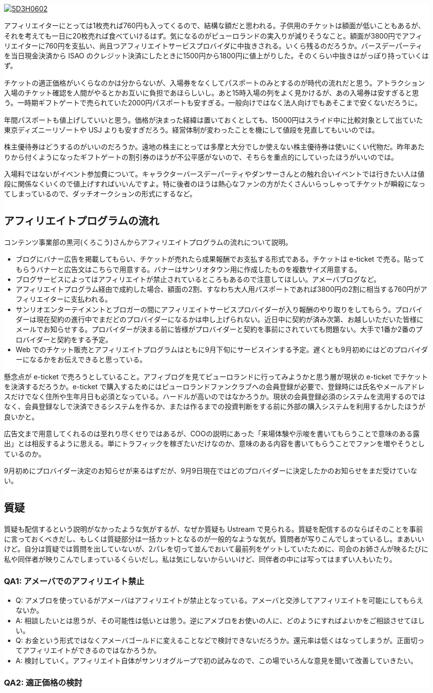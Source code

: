 [![5D3H0602](http://farm8.staticflickr.com/7310/9585587394_18208f6f29.jpg)](http://www.flickr.com/photos/ohtake_tomohiro/9585587394/)

アフィリエイターにとっては1枚売れば760円も入ってくるので、結構な額だと思われる。子供用のチケットは額面が低いこともあるが、それを考えても一日に20枚売れば食べていけるはず。気になるのがピューロランドの実入りが減りそうなこと。額面が3800円でアフィリエイターに760円を支払い、尚且つアフィリエイトサービスプロバイダに中抜きされる。いくら残るのだろうか。バースデーパーティを当日現金決済から ISAO のクレジット決済にしたときに1500円から1800円に値上がりした。そのくらい中抜きはがっぽり持っていくはず。

チケットの適正価格がいくらなのかは分からないが、入場券をなくしてパスポートのみとするのが時代の流れだと思う。アトラクション入場のチケット確認を人間がやるとかお互いに負担であほらしいし。あと15時入場の列をよく見かけるが、あの入場券は安すぎると思う。一時期ギフトゲートで売られていた2000円パスポートも安すぎる。一般向けではなく法人向けでもあそこまで安くないだろうに。

年間パスポートも値上げしていいと思う。価格が決まった経緯は置いておくとしても、15000円はスライド中に比較対象として出ていた東京ディズニーリゾートや USJ よりも安すぎだろう。経営体制が変わったことを機にして値段を見直してもいいのでは。

株主優待券はどうするのがいいのだろうか。遠地の株主にとっては多摩と大分でしか使えない株主優待券は使いにくい代物だ。昨年あたりから付くようになったギフトゲートの割引券のほうが不公平感がないので、そちらを重点的にしていったほうがいいのでは。

入場料ではないがイベント参加費について。キャラクターバースデーパーティやダンサーさんとの触れ合いイベントでは行きたい人は値段に関係なくいくので値上げすればいいんですよ。特に後者のほうは熱心なファンの方がたくさんいらっしゃってチケットが瞬殺になってしまっているので、ダッチオークションの形式にするなど。

アフィリエイトプログラムの流れ
------------------------------

コンテンツ事業部の黒河(くろこう)さんからアフィリエイトプログラムの流れについて説明。

* ブログにバナー広告を掲載してもらい、チケットが売れたら成果報酬でお支払する形式である。チケットは e-ticket で売る。貼ってもらうバナーと広告文はこちらで用意する。バナーはサンリオタウン用に作成したものを複数サイズ用意する。
* ブログサービスによってはアフィリエイトが禁止されているところもあるので注意してほしい。アメーバブログなど。
* アフィリエイトプログラム経由で成約した場合、額面の2割、すなわち大人用パスポートであれば3800円の2割に相当する760円がアフィリエイターに支払われる。
* サンリオエンターテイメントとブロガーの間にアフィリエイトサービスプロバイダーが入り報酬のやり取りをしてもらう。プロバイダーは現在契約の進行中でまだどのプロバイダーになるかは申し上げられない。近日中に契約が済み次第、お越しいただいた皆様にメールでお知らせする。プロバイダーが決まる前に皆様がプロバイダーと契約を事前にされていても問題ない。大手で1番か2番のプロバイダーと契約をする予定。
* Web でのチケット販売とアフィリエイトプログラムはともに9月下旬にサービスインする予定。遅くとも9月初めにはどのプロバイダーになるかをお伝えできると思っている。

懸念点が e-ticket で売ろうとしていること。アフィブログを見てピューロランドに行ってみようかと思う層が現状の e-ticket でチケットを決済するだろうか。e-ticket で購入するためにはピューロランドファンクラブへの会員登録が必要で、登録時には氏名やメールアドレスだけでなく住所や生年月日も必須となっている。ハードルが高いのではなかろうか。現状の会員登録必須のシステムを流用するのではなく、会員登録なしで決済できるシステムを作るか、または作るまでの投資判断をする前に外部の購入システムを利用するかしたほうが良いかと。

広告文まで用意してくれるのは至れり尽くせりではあるが、COOの説明にあった「来場体験や示唆を書いてもらうことで意味のある露出」とは相反するように思える。単にトラフィックを稼ぎたいだけなのか、意味のある内容を書いてもらうことでファンを増やそうとしているのか。

9月初めにプロバイダー決定のお知らせが来るはずだが、9月9日現在ではどのプロバイダーに決定したかのお知らせをまだ受けていない。

質疑
----

質疑も配信するという説明がなかったような気がするが、なぜか質疑も Ustream で見られる。質疑を配信するのならばそのことを事前に言っておくべきだし、もしくは質疑部分は一括カットとなるのが一般的なような気が。質問者が写りこんでしまっているし。まあいいけど。自分は質疑では質問を出していないが、2パレを切って並んでおいて最前列をゲットしていたために、司会のお姉さんが映るたびに私や同伴者が映りこんでしまっているくらいだし。私は気にしないからいいけど、同伴者の中には写ってはまずい人もいたり。

### QA1: アメーバでのアフィリエイト禁止

* Q: アメブロを使っているがアメーバはアフィリエイトが禁止となっている。アメーバと交渉してアフィリエイトを可能にしてもらえないか。
* A: 相談したいとは思うが、その可能性は低いとは思う。逆にアメブロをお使いの人に、どのようにすればよいかをご相談させてほしい。
* Q: お金という形式ではなくアメーバゴールドに変えることなどで検討できないだろうか。還元率は低くはなってしまうが。正面切ってアフィリエイトができるのではなかろうか。
* A: 検討していく。アフィリエイト自体がサンリオグループで初の試みなので、この場でいろんな意見を聞いて改善していきたい。

### QA2: 適正価格の検討
